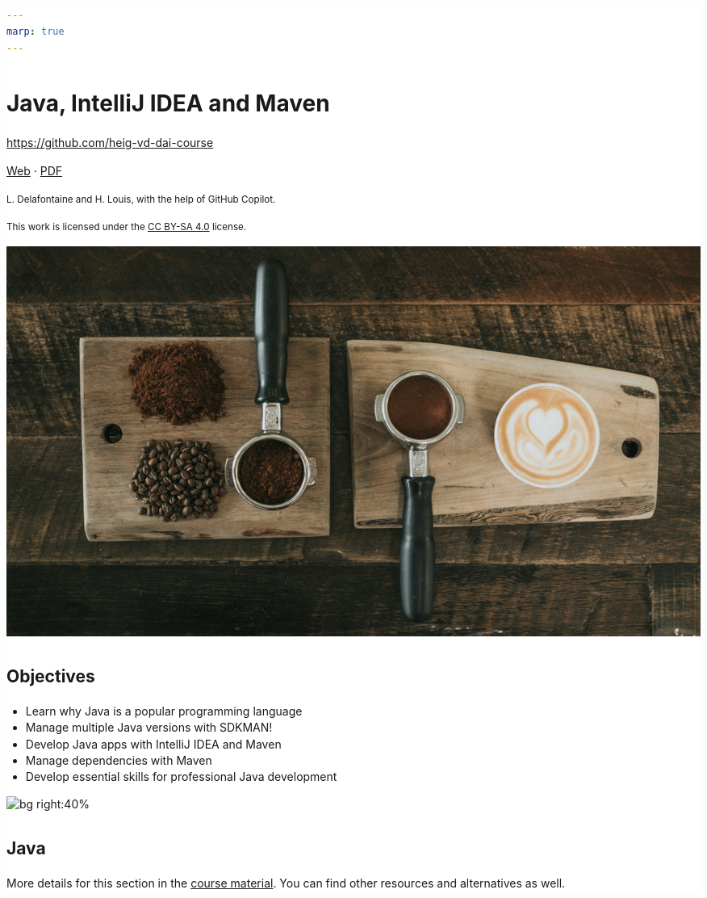 ```yaml
---
marp: true
---
```




[web]:
  https://heig-vd-dai-course.github.io/heig-vd-dai-course/04-java-intellij-idea-and-maven/
[pdf]:
  https://heig-vd-dai-course.github.io/heig-vd-dai-course/04-java-intellij-idea-and-maven/04-java-intellij-idea-and-maven-presentation.pdf
[license]:
  https://github.com/heig-vd-dai-course/heig-vd-dai-course/blob/main/LICENSE.md
[discussions]: https://github.com/orgs/heig-vd-dai-course/discussions/3
[illustration]: ./images/main-illustration.jpg
[course-material]:
  https://github.com/heig-vd-dai-course/heig-vd-dai-course/blob/main/04-java-intellij-idea-and-maven/COURSE_MATERIAL.md
[course-material-qr-code]:
  https://quickchart.io/qr?format=png&ecLevel=Q&size=400&margin=1&text=https://github.com/heig-vd-dai-course/heig-vd-dai-course/blob/main/04-java-intellij-idea-and-maven/COURSE_MATERIAL.md

# Java, IntelliJ IDEA and Maven



<https://github.com/heig-vd-dai-course>

[Web][web] · [PDF][pdf]

<small>L. Delafontaine and H. Louis, with the help of GitHub Copilot.</small>

<small>This work is licensed under the [CC BY-SA 4.0][license] license.</small>

![bg opacity:0.1][illustration]

## Objectives

- Learn why Java is a popular programming language
- Manage multiple Java versions with SDKMAN!
- Develop Java apps with IntelliJ IDEA and Maven
- Manage dependencies with Maven
- Develop essential skills for professional Java development

![bg right:40%](https://images.unsplash.com/photo-1516389573391-5620a0263801?fit=crop&h=720)

## Java



More details for this section in the
[course material](https://github.com/heig-vd-dai-course/heig-vd-dai-course/blob/main/04-java-intellij-idea-and-maven/COURSE_MATERIAL.md#java).
You can find other resources and alternatives as well.
